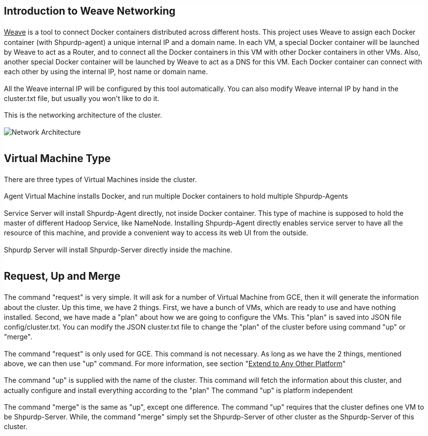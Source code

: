 ## Introduction to Weave Networking
[Weave](https://github.com/weaveworks/weave) is a tool to connect Docker containers distributed across different hosts. 
This project uses Weave to assign each Docker container (with Shpurdp-agent) a unique internal IP and a domain name.
In each VM, a special Docker container will be launched by Weave to act as a Router, 
and to connect all the Docker containers in this VM with other Docker containers in other VMs.
Also, another special Docker container will be launched by Weave to act as a DNS for this VM.
Each Docker container can connect with each other by using the internal IP, host name or domain name.

All the Weave internal IP will be configured by this tool automatically. You can also modify Weave internal IP
by hand in the cluster.txt file, but usually you won't like to do it.

This is the networking architecture of the cluster.

![Network Architecture](https://raw.githubusercontent.com/apache/shpurdp/trunk/contrib/agent-simulator/docs/architecture.png)

## Virtual Machine Type
There are three types of Virtual Machines inside the cluster.

Agent Virtual Machine installs Docker, and run multiple Docker containers to hold multiple Shpurdp-Agents

Service Server will install Shpurdp-Agent directly, not inside Docker container. 
This type of machine is supposed to hold the master of different Hadoop Service, like NameNode.
Installing Shpurdp-Agent directly enables service server to have all the resource of this machine, 
and provide a convenient way to access its web UI from the outside.

Shpurdp Server will install Shpurdp-Server directly inside the machine.

## Request, Up and Merge
The command "request" is very simple. It will ask for a number of Virtual Machine from GCE,
then it will generate the information about the cluster. Up this time, we have 2 things.
First, we have a bunch of VMs, which are ready to use and have nothing installed.
Second, we have made a "plan" about how we are going to configure the VMs.
This "plan" is saved into JSON file config/cluster.txt.
You can modify the JSON cluster.txt file to change the "plan" of the cluster before using command "up" or "merge".

The command "request" is only used for GCE. This command is not necessary.
As long as we have the 2 things, mentioned above, we can then use "up" command. 
For more information, see section "[Extend to Any Other Platform](#extend)"

The command "up" is supplied with the name of the cluster. 
This command will fetch the information about this cluster, 
and actually configure and install everything according to the "plan"
The command "up" is platform independent

The command "merge" is the same as "up", except one difference. 
The command "up" requires that the cluster defines one VM to be Shpurdp-Server.
While, the command "merge" simply set the Shpurdp-Server of other cluster as the Shpurdp-Server of this cluster.
